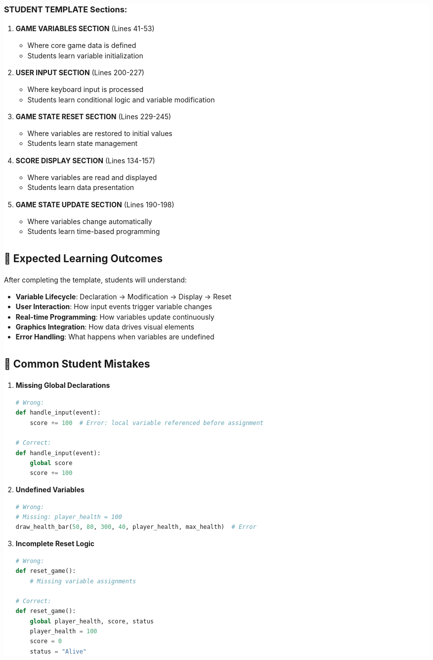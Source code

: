 ### **STUDENT TEMPLATE Sections:**

1. **GAME VARIABLES SECTION** (Lines 41-53)
   - Where core game data is defined
   - Students learn variable initialization

2. **USER INPUT SECTION** (Lines 200-227)
   - Where keyboard input is processed
   - Students learn conditional logic and variable modification

3. **GAME STATE RESET SECTION** (Lines 229-245)
   - Where variables are restored to initial values
   - Students learn state management

4. **SCORE DISPLAY SECTION** (Lines 134-157)
   - Where variables are read and displayed
   - Students learn data presentation

5. **GAME STATE UPDATE SECTION** (Lines 190-198)
   - Where variables change automatically
   - Students learn time-based programming

## 🎯 Expected Learning Outcomes

After completing the template, students will understand:

- **Variable Lifecycle**: Declaration → Modification → Display → Reset
- **User Interaction**: How input events trigger variable changes
- **Real-time Programming**: How variables update continuously
- **Graphics Integration**: How data drives visual elements
- **Error Handling**: What happens when variables are undefined

## 🐛 Common Student Mistakes

1. **Missing Global Declarations**
   ```python
   # Wrong:
   def handle_input(event):
       score += 100  # Error: local variable referenced before assignment
   
   # Correct:
   def handle_input(event):
       global score
       score += 100
   ```

2. **Undefined Variables**
   ```python
   # Wrong:
   # Missing: player_health = 100
   draw_health_bar(50, 80, 300, 40, player_health, max_health)  # Error
   ```

3. **Incomplete Reset Logic**
   ```python
   # Wrong:
   def reset_game():
       # Missing variable assignments
   
   # Correct:
   def reset_game():
       global player_health, score, status
       player_health = 100
       score = 0
       status = "Alive"
   ```
